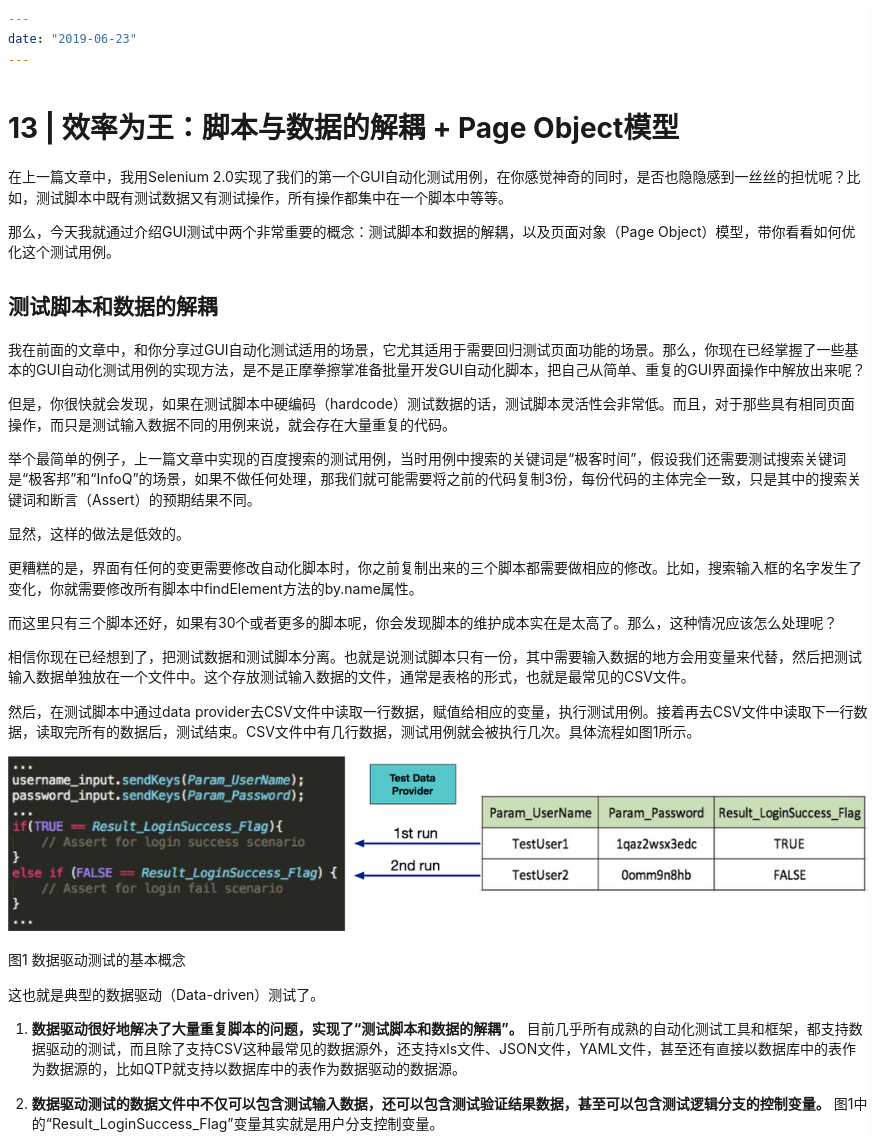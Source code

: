 ```yaml
---
date: "2019-06-23"
---  
```

      
# 13 | 效率为王：脚本与数据的解耦 + Page Object模型
在上一篇文章中，我用Selenium 2.0实现了我们的第一个GUI自动化测试用例，在你感觉神奇的同时，是否也隐隐感到一丝丝的担忧呢？比如，测试脚本中既有测试数据又有测试操作，所有操作都集中在一个脚本中等等。

那么，今天我就通过介绍GUI测试中两个非常重要的概念：测试脚本和数据的解耦，以及页面对象（Page Object）模型，带你看看如何优化这个测试用例。

## 测试脚本和数据的解耦

我在前面的文章中，和你分享过GUI自动化测试适用的场景，它尤其适用于需要回归测试页面功能的场景。那么，你现在已经掌握了一些基本的GUI自动化测试用例的实现方法，是不是正摩拳擦掌准备批量开发GUI自动化脚本，把自己从简单、重复的GUI界面操作中解放出来呢？

但是，你很快就会发现，如果在测试脚本中硬编码（hardcode）测试数据的话，测试脚本灵活性会非常低。而且，对于那些具有相同页面操作，而只是测试输入数据不同的用例来说，就会存在大量重复的代码。

举个最简单的例子，上一篇文章中实现的百度搜索的测试用例，当时用例中搜索的关键词是“极客时间”，假设我们还需要测试搜索关键词是“极客邦”和“InfoQ”的场景，如果不做任何处理，那我们就可能需要将之前的代码复制3份，每份代码的主体完全一致，只是其中的搜索关键词和断言（Assert）的预期结果不同。



显然，这样的做法是低效的。

更糟糕的是，界面有任何的变更需要修改自动化脚本时，你之前复制出来的三个脚本都需要做相应的修改。比如，搜索输入框的名字发生了变化，你就需要修改所有脚本中findElement方法的by.name属性。

而这里只有三个脚本还好，如果有30个或者更多的脚本呢，你会发现脚本的维护成本实在是太高了。那么，这种情况应该怎么处理呢？

相信你现在已经想到了，把测试数据和测试脚本分离。也就是说测试脚本只有一份，其中需要输入数据的地方会用变量来代替，然后把测试输入数据单独放在一个文件中。这个存放测试输入数据的文件，通常是表格的形式，也就是最常见的CSV文件。

然后，在测试脚本中通过data provider去CSV文件中读取一行数据，赋值给相应的变量，执行测试用例。接着再去CSV文件中读取下一行数据，读取完所有的数据后，测试结束。CSV文件中有几行数据，测试用例就会被执行几次。具体流程如图1所示。

![](./httpsstatic001geekbangorgresourceimage66bb664dfda4bee44e79b2437f68b2a06bbb.png)

图1 数据驱动测试的基本概念

这也就是典型的数据驱动（Data-driven）测试了。

1.  **数据驱动很好地解决了大量重复脚本的问题，实现了“测试脚本和数据的解耦”。** 目前几乎所有成熟的自动化测试工具和框架，都支持数据驱动的测试，而且除了支持CSV这种最常见的数据源外，还支持xls文件、JSON文件，YAML文件，甚至还有直接以数据库中的表作为数据源的，比如QTP就支持以数据库中的表作为数据驱动的数据源。

2.  **数据驱动测试的数据文件中不仅可以包含测试输入数据，还可以包含测试验证结果数据，甚至可以包含测试逻辑分支的控制变量。** 图1中的“Result\_LoginSuccess\_Flag”变量其实就是用户分支控制变量。
